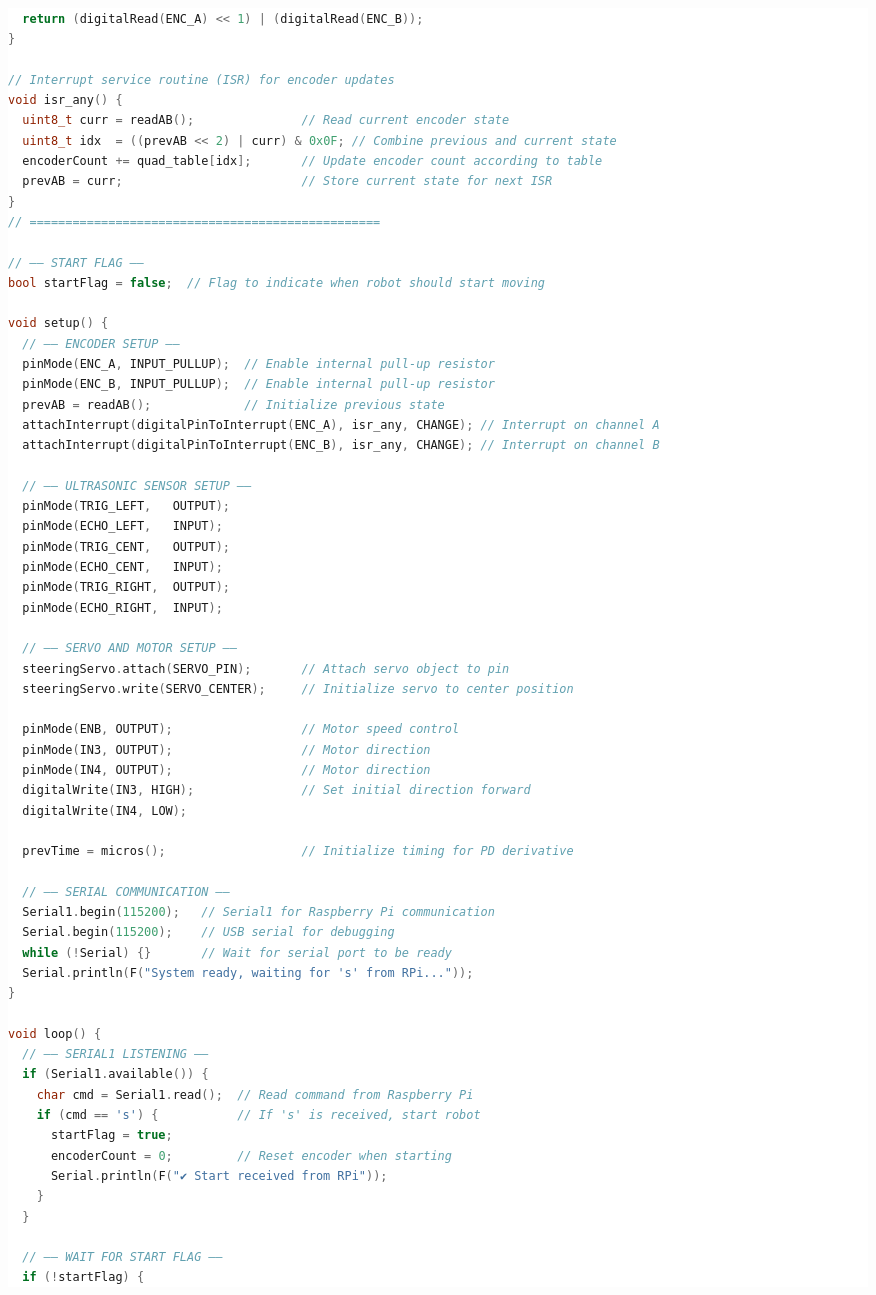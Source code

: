 ```ino
  return (digitalRead(ENC_A) << 1) | (digitalRead(ENC_B));
}

// Interrupt service routine (ISR) for encoder updates
void isr_any() {
  uint8_t curr = readAB();               // Read current encoder state
  uint8_t idx  = ((prevAB << 2) | curr) & 0x0F; // Combine previous and current state
  encoderCount += quad_table[idx];       // Update encoder count according to table
  prevAB = curr;                         // Store current state for next ISR
}
// =================================================

// —— START FLAG ——  
bool startFlag = false;  // Flag to indicate when robot should start moving

void setup() {
  // —— ENCODER SETUP ——  
  pinMode(ENC_A, INPUT_PULLUP);  // Enable internal pull-up resistor
  pinMode(ENC_B, INPUT_PULLUP);  // Enable internal pull-up resistor
  prevAB = readAB();             // Initialize previous state
  attachInterrupt(digitalPinToInterrupt(ENC_A), isr_any, CHANGE); // Interrupt on channel A
  attachInterrupt(digitalPinToInterrupt(ENC_B), isr_any, CHANGE); // Interrupt on channel B

  // —— ULTRASONIC SENSOR SETUP ——  
  pinMode(TRIG_LEFT,   OUTPUT);
  pinMode(ECHO_LEFT,   INPUT);
  pinMode(TRIG_CENT,   OUTPUT);
  pinMode(ECHO_CENT,   INPUT);
  pinMode(TRIG_RIGHT,  OUTPUT);
  pinMode(ECHO_RIGHT,  INPUT);

  // —— SERVO AND MOTOR SETUP ——  
  steeringServo.attach(SERVO_PIN);       // Attach servo object to pin
  steeringServo.write(SERVO_CENTER);     // Initialize servo to center position

  pinMode(ENB, OUTPUT);                  // Motor speed control
  pinMode(IN3, OUTPUT);                  // Motor direction
  pinMode(IN4, OUTPUT);                  // Motor direction
  digitalWrite(IN3, HIGH);               // Set initial direction forward
  digitalWrite(IN4, LOW);

  prevTime = micros();                   // Initialize timing for PD derivative

  // —— SERIAL COMMUNICATION ——  
  Serial1.begin(115200);   // Serial1 for Raspberry Pi communication
  Serial.begin(115200);    // USB serial for debugging
  while (!Serial) {}       // Wait for serial port to be ready
  Serial.println(F("System ready, waiting for 's' from RPi..."));
}

void loop() {
  // —— SERIAL1 LISTENING ——  
  if (Serial1.available()) {
    char cmd = Serial1.read();  // Read command from Raspberry Pi
    if (cmd == 's') {           // If 's' is received, start robot
      startFlag = true;
      encoderCount = 0;         // Reset encoder when starting
      Serial.println(F("✔ Start received from RPi"));
    }
  }

  // —— WAIT FOR START FLAG ——  
  if (!startFlag) {
```